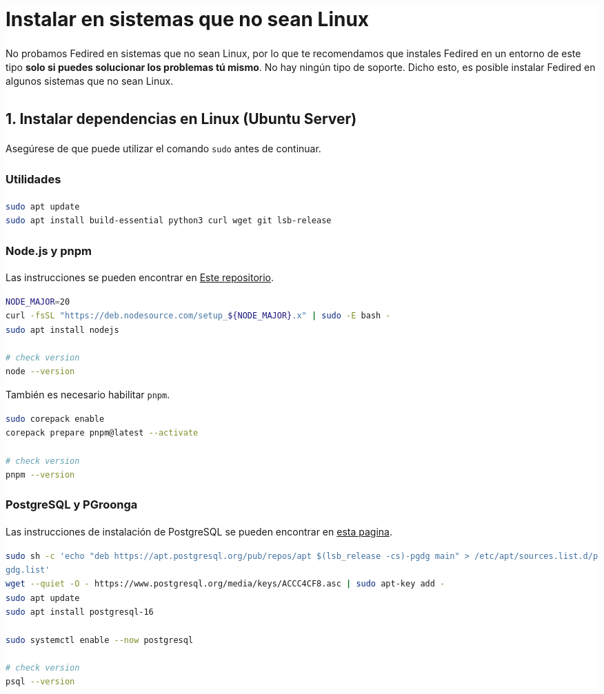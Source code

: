 
# Instalar en sistemas que no sean Linux

No probamos Fedired en sistemas que no sean Linux, por lo que te recomendamos que instales Fedired en un entorno de este tipo **solo si puedes solucionar los problemas tú mismo**. No hay ningún tipo de soporte. Dicho esto, es posible instalar Fedired en algunos sistemas que no sean Linux.



## 1. Instalar dependencias en Linux (Ubuntu Server)

Asegúrese de que puede utilizar el comando `sudo` antes de continuar.

### Utilidades

```sh
sudo apt update
sudo apt install build-essential python3 curl wget git lsb-release
```

### Node.js y pnpm

Las instrucciones se pueden encontrar en [Este repositorio](https://github.com/nodesource/distributions).

```sh
NODE_MAJOR=20
curl -fsSL "https://deb.nodesource.com/setup_${NODE_MAJOR}.x" | sudo -E bash -
sudo apt install nodejs

# check version
node --version
```

También es necesario habilitar `pnpm`.
```sh
sudo corepack enable
corepack prepare pnpm@latest --activate

# check version
pnpm --version
```

### PostgreSQL y PGroonga

Las instrucciones de instalación de PostgreSQL se pueden encontrar en [esta pagina](https://www.postgresql.org/download/).

```sh
sudo sh -c 'echo "deb https://apt.postgresql.org/pub/repos/apt $(lsb_release -cs)-pgdg main" > /etc/apt/sources.list.d/pgdg.list'
wget --quiet -O - https://www.postgresql.org/media/keys/ACCC4CF8.asc | sudo apt-key add -
sudo apt update
sudo apt install postgresql-16

sudo systemctl enable --now postgresql

# check version
psql --version
```

